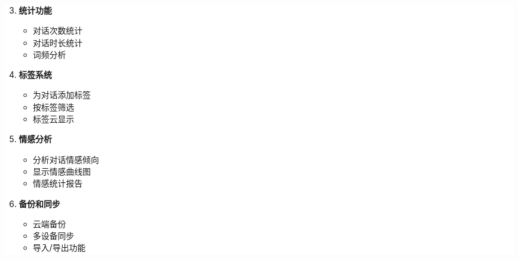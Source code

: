 3. **统计功能**
   - 对话次数统计
   - 对话时长统计
   - 词频分析

4. **标签系统**
   - 为对话添加标签
   - 按标签筛选
   - 标签云显示

5. **情感分析**
   - 分析对话情感倾向
   - 显示情感曲线图
   - 情感统计报告

6. **备份和同步**
   - 云端备份
   - 多设备同步
   - 导入/导出功能
